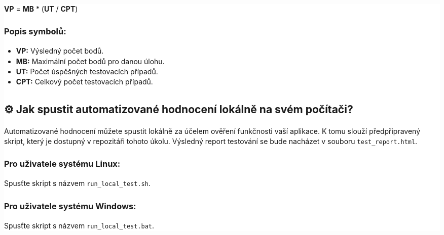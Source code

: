 __VP__ = __MB__ * (__UT__ / __CPT__)

### Popis symbolů:

* __VP:__ Výsledný počet bodů.
* __MB:__ Maximální počet bodů pro danou úlohu.
* __UT:__ Počet úspěšných testovacích případů.
* __CPT:__ Celkový počet testovacích případů.

## ⚙️ Jak spustit automatizované hodnocení lokálně na svém počítači?

Automatizované hodnocení můžete spustit lokálně za účelem ověření funkčnosti vaší aplikace. K tomu slouží předpřipravený skript, který je dostupný v repozitáři tohoto úkolu. Výsledný report testování se bude nacházet v souboru ```test_report.html```.

###  Pro uživatele systému Linux:
Spusťte skript s názvem ```run_local_test.sh```.

### Pro uživatele systému Windows:
Spusťte skript s názvem ```run_local_test.bat```.

